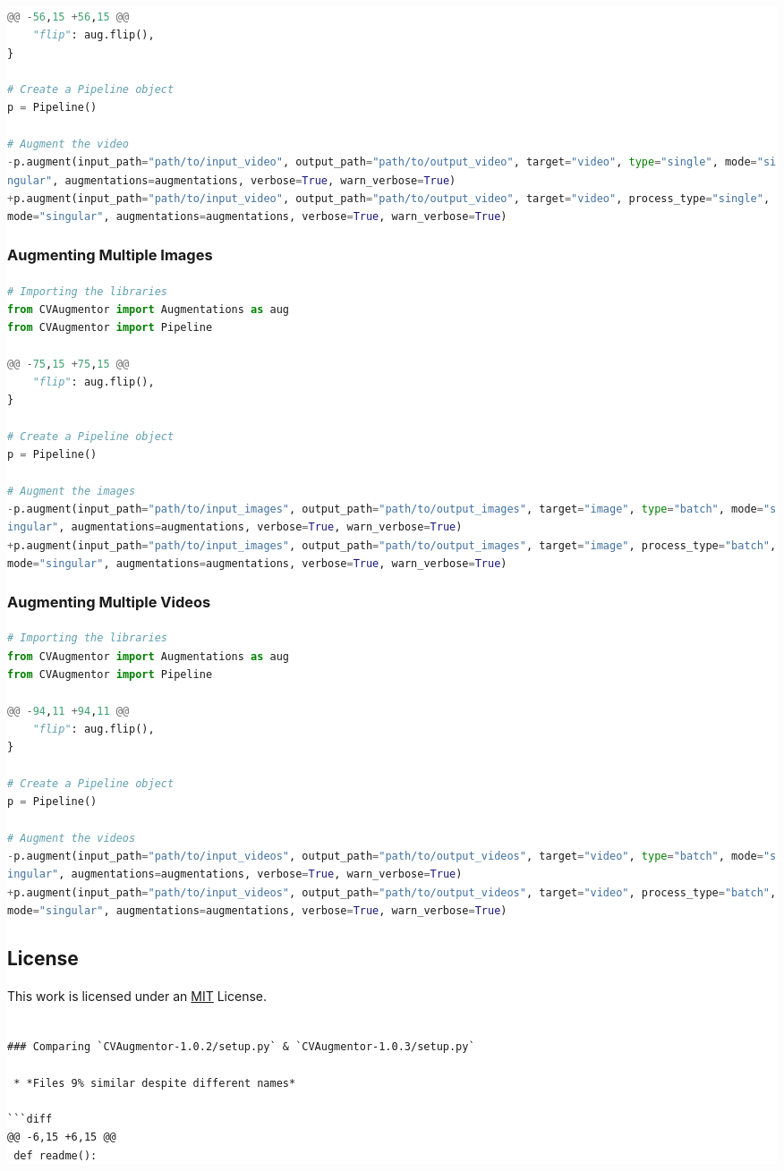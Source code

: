  ```python
@@ -56,15 +56,15 @@
     "flip": aug.flip(),
 }
 
 # Create a Pipeline object
 p = Pipeline()
 
 # Augment the video
-p.augment(input_path="path/to/input_video", output_path="path/to/output_video", target="video", type="single", mode="singular", augmentations=augmentations, verbose=True, warn_verbose=True)
+p.augment(input_path="path/to/input_video", output_path="path/to/output_video", target="video", process_type="single", mode="singular", augmentations=augmentations, verbose=True, warn_verbose=True)
 ```
 ### Augmenting Multiple Images
 ```python
 # Importing the libraries
 from CVAugmentor import Augmentations as aug
 from CVAugmentor import Pipeline
 
@@ -75,15 +75,15 @@
     "flip": aug.flip(),
 }
 
 # Create a Pipeline object
 p = Pipeline()
 
 # Augment the images
-p.augment(input_path="path/to/input_images", output_path="path/to/output_images", target="image", type="batch", mode="singular", augmentations=augmentations, verbose=True, warn_verbose=True)
+p.augment(input_path="path/to/input_images", output_path="path/to/output_images", target="image", process_type="batch", mode="singular", augmentations=augmentations, verbose=True, warn_verbose=True)
 ```
 ### Augmenting Multiple Videos
 ```python
 # Importing the libraries
 from CVAugmentor import Augmentations as aug
 from CVAugmentor import Pipeline
 
@@ -94,11 +94,11 @@
     "flip": aug.flip(),
 }
 
 # Create a Pipeline object
 p = Pipeline()
 
 # Augment the videos
-p.augment(input_path="path/to/input_videos", output_path="path/to/output_videos", target="video", type="batch", mode="singular", augmentations=augmentations, verbose=True, warn_verbose=True)
+p.augment(input_path="path/to/input_videos", output_path="path/to/output_videos", target="video", process_type="batch", mode="singular", augmentations=augmentations, verbose=True, warn_verbose=True)
 ```
 ## License
 This work is licensed under an [MIT](https://choosealicense.com/licenses/mit/) License.
```

### Comparing `CVAugmentor-1.0.2/setup.py` & `CVAugmentor-1.0.3/setup.py`

 * *Files 9% similar despite different names*

```diff
@@ -6,15 +6,15 @@
 def readme():
```